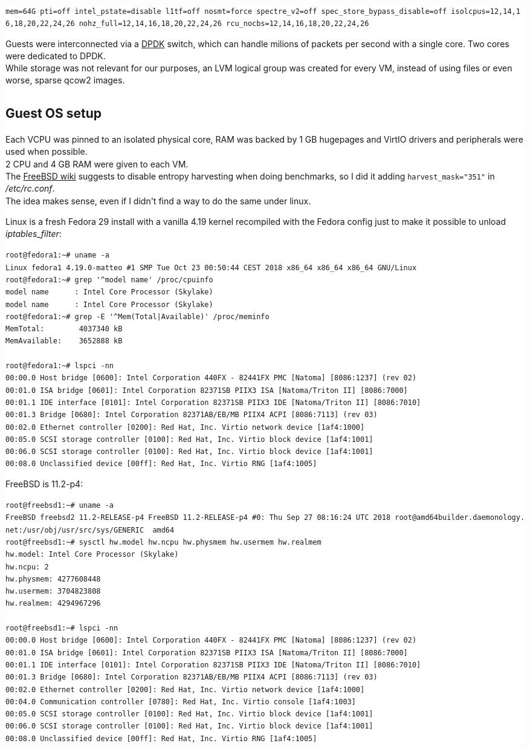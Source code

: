 ```
mem=64G pti=off intel_pstate=disable l1tf=off nosmt=force spectre_v2=off spec_store_bypass_disable=off isolcpus=12,14,16,18,20,22,24,26 nohz_full=12,14,16,18,20,22,24,26 rcu_nocbs=12,14,16,18,20,22,24,26
```

Guests were interconnected via a [DPDK](https://www.dpdk.org/) switch, which can handle milions
of packets per second with a single core. Two cores were dedicated to DPDK.  
While storage was not relevant for our purposes, an LVM logical group was created for every VM, instead of using files or even worse, sparse qcow2 images.

## Guest OS setup
Each VCPU was pinned to an isolated physical core, RAM was backed by 1 GB hugepages and VirtIO drivers and peripherals were used when possible.  
2 CPU and 4 GB RAM were given to each VM.  
The [FreeBSD wiki](https://wiki.freebsd.org/NetworkPerformanceTuning) suggests to disable entropy harvesting when doing benchmarks, so I did it adding `harvest_mask="351"` in */etc/rc.conf*.  
The idea makes sense, even if I didn't find a way to do the same under linux.

Linux is a fresh Fedora 29 install with a vanilla 4.19 kernel recompiled with the Fedora config just to make it possible to unload *iptables_filter*:

```
root@fedora1:~# uname -a
Linux fedora1 4.19.0-matteo #1 SMP Tue Oct 23 00:50:44 CEST 2018 x86_64 x86_64 x86_64 GNU/Linux
root@fedora1:~# grep '^model name' /proc/cpuinfo
model name      : Intel Core Processor (Skylake)
model name      : Intel Core Processor (Skylake)
root@fedora1:~# grep -E '^Mem(Total|Available)' /proc/meminfo
MemTotal:        4037340 kB
MemAvailable:    3652888 kB

root@fedora1:~# lspci -nn
00:00.0 Host bridge [0600]: Intel Corporation 440FX - 82441FX PMC [Natoma] [8086:1237] (rev 02)
00:01.0 ISA bridge [0601]: Intel Corporation 82371SB PIIX3 ISA [Natoma/Triton II] [8086:7000]
00:01.1 IDE interface [0101]: Intel Corporation 82371SB PIIX3 IDE [Natoma/Triton II] [8086:7010]
00:01.3 Bridge [0680]: Intel Corporation 82371AB/EB/MB PIIX4 ACPI [8086:7113] (rev 03)
00:02.0 Ethernet controller [0200]: Red Hat, Inc. Virtio network device [1af4:1000]
00:05.0 SCSI storage controller [0100]: Red Hat, Inc. Virtio block device [1af4:1001]
00:06.0 SCSI storage controller [0100]: Red Hat, Inc. Virtio block device [1af4:1001]
00:08.0 Unclassified device [00ff]: Red Hat, Inc. Virtio RNG [1af4:1005]
```

FreeBSD is 11.2-p4:

```
root@freebsd1:~# uname -a
FreeBSD freebsd2 11.2-RELEASE-p4 FreeBSD 11.2-RELEASE-p4 #0: Thu Sep 27 08:16:24 UTC 2018 root@amd64builder.daemonology.net:/usr/obj/usr/src/sys/GENERIC  amd64
root@freebsd1:~# sysctl hw.model hw.ncpu hw.physmem hw.usermem hw.realmem
hw.model: Intel Core Processor (Skylake)
hw.ncpu: 2
hw.physmem: 4277608448
hw.usermem: 3704823808
hw.realmem: 4294967296

root@freebsd1:~# lspci -nn
00:00.0 Host bridge [0600]: Intel Corporation 440FX - 82441FX PMC [Natoma] [8086:1237] (rev 02)
00:01.0 ISA bridge [0601]: Intel Corporation 82371SB PIIX3 ISA [Natoma/Triton II] [8086:7000]
00:01.1 IDE interface [0101]: Intel Corporation 82371SB PIIX3 IDE [Natoma/Triton II] [8086:7010]
00:01.3 Bridge [0680]: Intel Corporation 82371AB/EB/MB PIIX4 ACPI [8086:7113] (rev 03)
00:02.0 Ethernet controller [0200]: Red Hat, Inc. Virtio network device [1af4:1000]
00:04.0 Communication controller [0780]: Red Hat, Inc. Virtio console [1af4:1003]
00:05.0 SCSI storage controller [0100]: Red Hat, Inc. Virtio block device [1af4:1001]
00:06.0 SCSI storage controller [0100]: Red Hat, Inc. Virtio block device [1af4:1001]
00:08.0 Unclassified device [00ff]: Red Hat, Inc. Virtio RNG [1af4:1005]
```